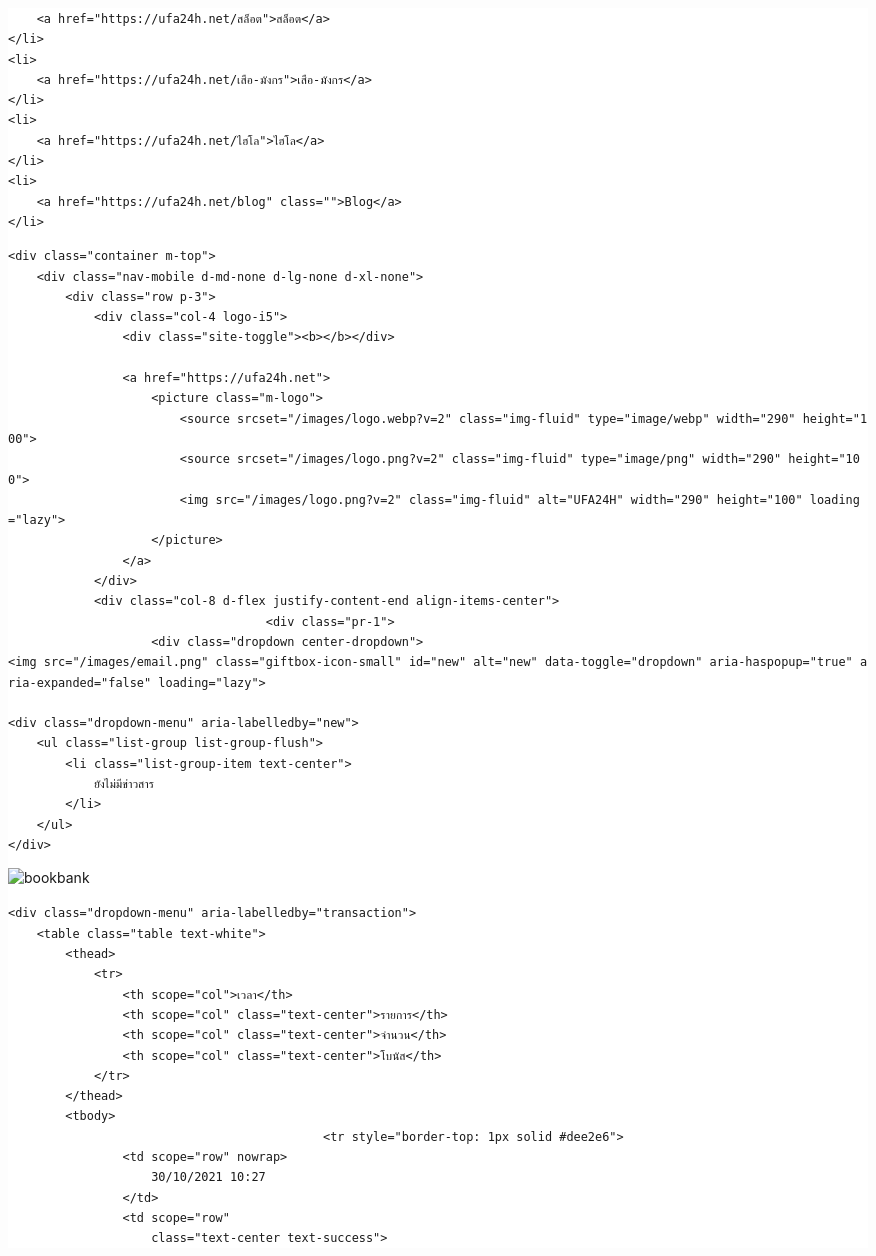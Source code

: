         <a href="https://ufa24h.net/สล็อต">สล็อต</a>
    </li>
    <li>
        <a href="https://ufa24h.net/เสือ-มังกร">เสือ-มังกร</a>
    </li>
    <li>
        <a href="https://ufa24h.net/ไฮโล">ไฮโล</a>
    </li>
    <li>
        <a href="https://ufa24h.net/blog" class="">Blog</a>
    </li>
</ul>    </nav>

    <div class="container m-top">
        <div class="nav-mobile d-md-none d-lg-none d-xl-none">
            <div class="row p-3">
                <div class="col-4 logo-i5">
                    <div class="site-toggle"><b></b></div>

                    <a href="https://ufa24h.net">
                        <picture class="m-logo">
                            <source srcset="/images/logo.webp?v=2" class="img-fluid" type="image/webp" width="290" height="100">
                            <source srcset="/images/logo.png?v=2" class="img-fluid" type="image/png" width="290" height="100">
                            <img src="/images/logo.png?v=2" class="img-fluid" alt="UFA24H" width="290" height="100" loading="lazy">
                        </picture>
                    </a>
                </div>
                <div class="col-8 d-flex justify-content-end align-items-center">
                                        <div class="pr-1">
                        <div class="dropdown center-dropdown">
	<img src="/images/email.png" class="giftbox-icon-small" id="new" alt="new" data-toggle="dropdown" aria-haspopup="true" aria-expanded="false" loading="lazy">
	
	<div class="dropdown-menu" aria-labelledby="new">
		<ul class="list-group list-group-flush">
		  	<li class="list-group-item text-center">
		  		ยังไม่มีข่าวสาร
		  	</li>
		</ul>
	</div>
</div>
                    </div>
                    <div class="pr-1">
                        <div class="dropdown center-dropdown">
    <img src="/images/bookbank.png" class="giftbox-icon-small" id="transaction" alt="bookbank" data-toggle="dropdown"
        aria-haspopup="true" aria-expanded="false" loading="lazy">

    <div class="dropdown-menu" aria-labelledby="transaction">
        <table class="table text-white">
            <thead>
                <tr>
                    <th scope="col">เวลา</th>
                    <th scope="col" class="text-center">รายการ</th>
                    <th scope="col" class="text-center">จำนวน</th>
                    <th scope="col" class="text-center">โบนัส</th>
                </tr>
            </thead>
            <tbody>
                                                <tr style="border-top: 1px solid #dee2e6">
                    <td scope="row" nowrap>
                        30/10/2021 10:27
                    </td>
                    <td scope="row"
                        class="text-center text-success">